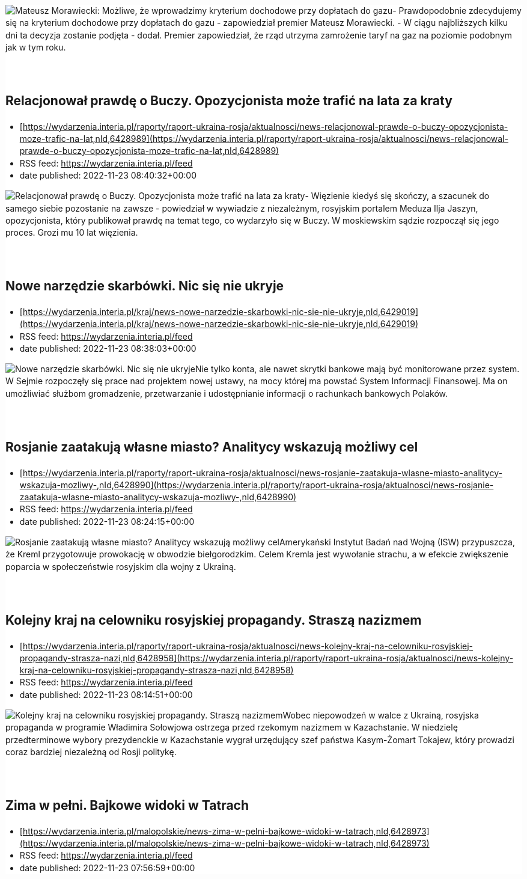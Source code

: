 <p><a href="https://wydarzenia.interia.pl/kraj/news-mateusz-morawiecki-mozliwe-ze-wprowadzimy-kryterium-dochodow,nId,6429026"><img align="left" alt="Mateusz Morawiecki: Możliwe, że wprowadzimy kryterium dochodowe przy dopłatach do gazu" src="https://i.iplsc.com/mateusz-morawiecki-mozliwe-ze-wprowadzimy-kryterium-dochodow/000867I9TDEV9L7B-C321.jpg" /></a>- Prawdopodobnie zdecydujemy się na kryterium dochodowe przy dopłatach do gazu - zapowiedział premier Mateusz Morawiecki. - W ciągu najbliższych kilku dni ta decyzja zostanie podjęta - dodał. Premier zapowiedział, że rząd utrzyma zamrożenie taryf na gaz na poziomie podobnym jak w tym roku.</p><br clear="all" />

## Relacjonował prawdę o Buczy. Opozycjonista może trafić na lata za kraty
 - [https://wydarzenia.interia.pl/raporty/raport-ukraina-rosja/aktualnosci/news-relacjonowal-prawde-o-buczy-opozycjonista-moze-trafic-na-lat,nId,6428989](https://wydarzenia.interia.pl/raporty/raport-ukraina-rosja/aktualnosci/news-relacjonowal-prawde-o-buczy-opozycjonista-moze-trafic-na-lat,nId,6428989)
 - RSS feed: https://wydarzenia.interia.pl/feed
 - date published: 2022-11-23 08:40:32+00:00

<p><a href="https://wydarzenia.interia.pl/raporty/raport-ukraina-rosja/aktualnosci/news-relacjonowal-prawde-o-buczy-opozycjonista-moze-trafic-na-lat,nId,6428989"><img align="left" alt="Relacjonował prawdę o Buczy. Opozycjonista może trafić na lata za kraty" src="https://i.iplsc.com/relacjonowal-prawde-o-buczy-opozycjonista-moze-trafic-na-lat/000GDQWEO978K8GK-C321.jpg" /></a>- Więzienie kiedyś się skończy, a szacunek do samego siebie pozostanie na zawsze - powiedział w wywiadzie z niezależnym, rosyjskim portalem Meduza Ilja Jaszyn, opozycjonista, który publikował prawdę na temat tego, co wydarzyło się w Buczy. W moskiewskim sądzie rozpoczął się jego proces. Grozi mu 10 lat więzienia. </p><br clear="all" />

## Nowe narzędzie skarbówki. Nic się nie ukryje
 - [https://wydarzenia.interia.pl/kraj/news-nowe-narzedzie-skarbowki-nic-sie-nie-ukryje,nId,6429019](https://wydarzenia.interia.pl/kraj/news-nowe-narzedzie-skarbowki-nic-sie-nie-ukryje,nId,6429019)
 - RSS feed: https://wydarzenia.interia.pl/feed
 - date published: 2022-11-23 08:38:03+00:00

<p><a href="https://wydarzenia.interia.pl/kraj/news-nowe-narzedzie-skarbowki-nic-sie-nie-ukryje,nId,6429019"><img align="left" alt="Nowe narzędzie skarbówki. Nic się nie ukryje" src="https://i.iplsc.com/nowe-narzedzie-skarbowki-nic-sie-nie-ukryje/000GDR1DOLY4O3DN-C321.jpg" /></a>Nie tylko konta, ale nawet skrytki bankowe mają być monitorowane przez system. W Sejmie rozpoczęły się prace nad projektem nowej ustawy, na mocy której ma powstać System Informacji Finansowej. Ma on umożliwiać służbom gromadzenie, przetwarzanie i udostępnianie informacji o rachunkach bankowych Polaków.</p><br clear="all" />

## Rosjanie zaatakują własne miasto? Analitycy wskazują możliwy cel
 - [https://wydarzenia.interia.pl/raporty/raport-ukraina-rosja/aktualnosci/news-rosjanie-zaatakuja-wlasne-miasto-analitycy-wskazuja-mozliwy-,nId,6428990](https://wydarzenia.interia.pl/raporty/raport-ukraina-rosja/aktualnosci/news-rosjanie-zaatakuja-wlasne-miasto-analitycy-wskazuja-mozliwy-,nId,6428990)
 - RSS feed: https://wydarzenia.interia.pl/feed
 - date published: 2022-11-23 08:24:15+00:00

<p><a href="https://wydarzenia.interia.pl/raporty/raport-ukraina-rosja/aktualnosci/news-rosjanie-zaatakuja-wlasne-miasto-analitycy-wskazuja-mozliwy-,nId,6428990"><img align="left" alt="Rosjanie zaatakują własne miasto? Analitycy wskazują możliwy cel " src="https://i.iplsc.com/rosjanie-zaatakuja-wlasne-miasto-analitycy-wskazuja-mozliwy/000GDQTXYNDVEBF5-C321.jpg" /></a>Amerykański Instytut Badań nad Wojną (ISW) przypuszcza, że Kreml przygotowuje prowokację w obwodzie biełgorodzkim. Celem Kremla jest wywołanie strachu, a w efekcie zwiększenie poparcia w społeczeństwie rosyjskim dla wojny z Ukrainą.</p><br clear="all" />

## Kolejny kraj na celowniku rosyjskiej propagandy. Straszą nazizmem
 - [https://wydarzenia.interia.pl/raporty/raport-ukraina-rosja/aktualnosci/news-kolejny-kraj-na-celowniku-rosyjskiej-propagandy-strasza-nazi,nId,6428958](https://wydarzenia.interia.pl/raporty/raport-ukraina-rosja/aktualnosci/news-kolejny-kraj-na-celowniku-rosyjskiej-propagandy-strasza-nazi,nId,6428958)
 - RSS feed: https://wydarzenia.interia.pl/feed
 - date published: 2022-11-23 08:14:51+00:00

<p><a href="https://wydarzenia.interia.pl/raporty/raport-ukraina-rosja/aktualnosci/news-kolejny-kraj-na-celowniku-rosyjskiej-propagandy-strasza-nazi,nId,6428958"><img align="left" alt="Kolejny kraj na celowniku rosyjskiej propagandy. Straszą nazizmem" src="https://i.iplsc.com/kolejny-kraj-na-celowniku-rosyjskiej-propagandy-strasza-nazi/000GDQOHI6DESW5X-C321.jpg" /></a>Wobec niepowodzeń w walce z Ukrainą, rosyjska propaganda w programie Władimira Sołowjowa ostrzega przed rzekomym nazizmem w Kazachstanie. W niedzielę przedterminowe wybory prezydenckie w Kazachstanie wygrał urzędujący szef państwa Kasym-Żomart Tokajew, który prowadzi coraz bardziej niezależną od Rosji politykę. </p><br clear="all" />

## Zima w pełni. Bajkowe widoki w Tatrach
 - [https://wydarzenia.interia.pl/malopolskie/news-zima-w-pelni-bajkowe-widoki-w-tatrach,nId,6428973](https://wydarzenia.interia.pl/malopolskie/news-zima-w-pelni-bajkowe-widoki-w-tatrach,nId,6428973)
 - RSS feed: https://wydarzenia.interia.pl/feed
 - date published: 2022-11-23 07:56:59+00:00
